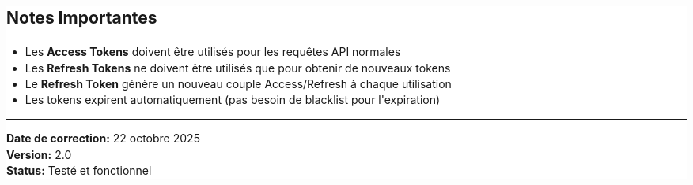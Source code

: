 
##  **Notes Importantes**

- Les **Access Tokens** doivent être utilisés pour les requêtes API normales
- Les **Refresh Tokens** ne doivent être utilisés que pour obtenir de nouveaux tokens
- Le **Refresh Token** génère un nouveau couple Access/Refresh à chaque utilisation
- Les tokens expirent automatiquement (pas besoin de blacklist pour l'expiration)

---

**Date de correction:** 22 octobre 2025  
**Version:** 2.0  
**Status:**  Testé et fonctionnel
